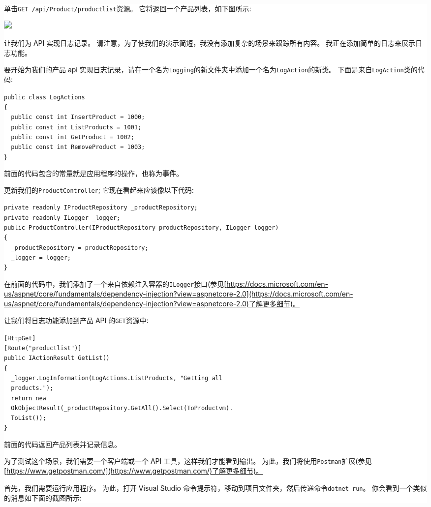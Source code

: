 单击`GET /api/Product/productlist`资源。 它将返回一个产品列表，如下图所示:

![](assets/2d825f3e-e331-434a-8d31-ad740b96efc1.png)

让我们为 API 实现日志记录。 请注意，为了使我们的演示简短，我没有添加复杂的场景来跟踪所有内容。 我正在添加简单的日志来展示日志功能。

要开始为我们的产品 api 实现日志记录，请在一个名为`Logging`的新文件夹中添加一个名为`LogAction`的新类。 下面是来自`LogAction`类的代码:

```
public class LogActions 
{
  public const int InsertProduct = 1000;
  public const int ListProducts = 1001;
  public const int GetProduct = 1002;
  public const int RemoveProduct = 1003;
}
```

前面的代码包含的常量就是应用程序的操作，也称为**事件**。

更新我们的`ProductController`; 它现在看起来应该像以下代码:

```
private readonly IProductRepository _productRepository;
private readonly ILogger _logger;
public ProductController(IProductRepository productRepository, ILogger logger)
{
  _productRepository = productRepository;
  _logger = logger;
}
```

在前面的代码中，我们添加了一个来自依赖注入容器的`ILogger`接口(参见[https://docs.microsoft.com/en-us/aspnet/core/fundamentals/dependency-injection?view=aspnetcore-2.0](https://docs.microsoft.com/en-us/aspnet/core/fundamentals/dependency-injection?view=aspnetcore-2.0)了解更多细节)。

让我们将日志功能添加到产品 API 的`GET`资源中:

```
[HttpGet]
[Route("productlist")]
public IActionResult GetList()
{
  _logger.LogInformation(LogActions.ListProducts, "Getting all
  products.");
  return new 
  OkObjectResult(_productRepository.GetAll().Select(ToProductvm).
  ToList()); 
}
```

前面的代码返回产品列表并记录信息。

为了测试这个场景，我们需要一个客户端或一个 API 工具，这样我们才能看到输出。 为此，我们将使用`Postman`扩展(参见[https://www.getpostman.com/](https://www.getpostman.com/)了解更多细节)。

首先，我们需要运行应用程序。 为此，打开 Visual Studio 命令提示符，移动到项目文件夹，然后传递命令`dotnet run`。 你会看到一个类似的消息如下面的截图所示:
